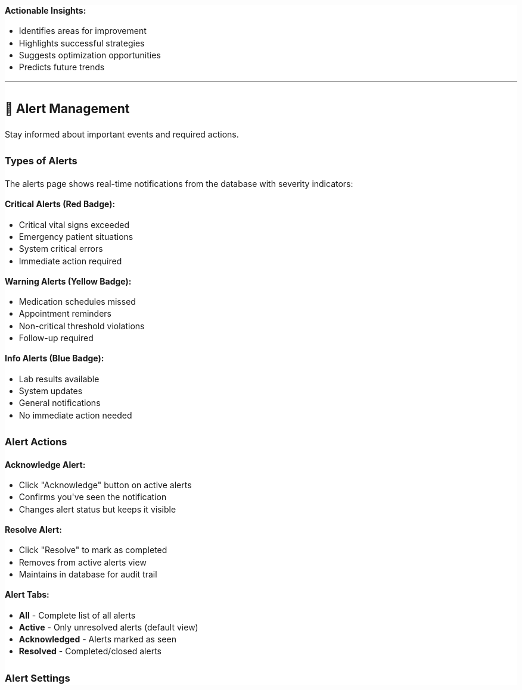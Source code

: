 **Actionable Insights:**
- Identifies areas for improvement
- Highlights successful strategies
- Suggests optimization opportunities
- Predicts future trends

---

## 🔔 Alert Management

Stay informed about important events and required actions.

### Types of Alerts

The alerts page shows real-time notifications from the database with severity indicators:

**Critical Alerts (Red Badge):**
- Critical vital signs exceeded
- Emergency patient situations
- System critical errors
- Immediate action required

**Warning Alerts (Yellow Badge):**
- Medication schedules missed
- Appointment reminders
- Non-critical threshold violations
- Follow-up required

**Info Alerts (Blue Badge):**
- Lab results available
- System updates
- General notifications
- No immediate action needed

### Alert Actions

**Acknowledge Alert:**
- Click "Acknowledge" button on active alerts
- Confirms you've seen the notification
- Changes alert status but keeps it visible

**Resolve Alert:**
- Click "Resolve" to mark as completed
- Removes from active alerts view
- Maintains in database for audit trail

**Alert Tabs:**
- **All** - Complete list of all alerts
- **Active** - Only unresolved alerts (default view)
- **Acknowledged** - Alerts marked as seen
- **Resolved** - Completed/closed alerts

### Alert Settings
